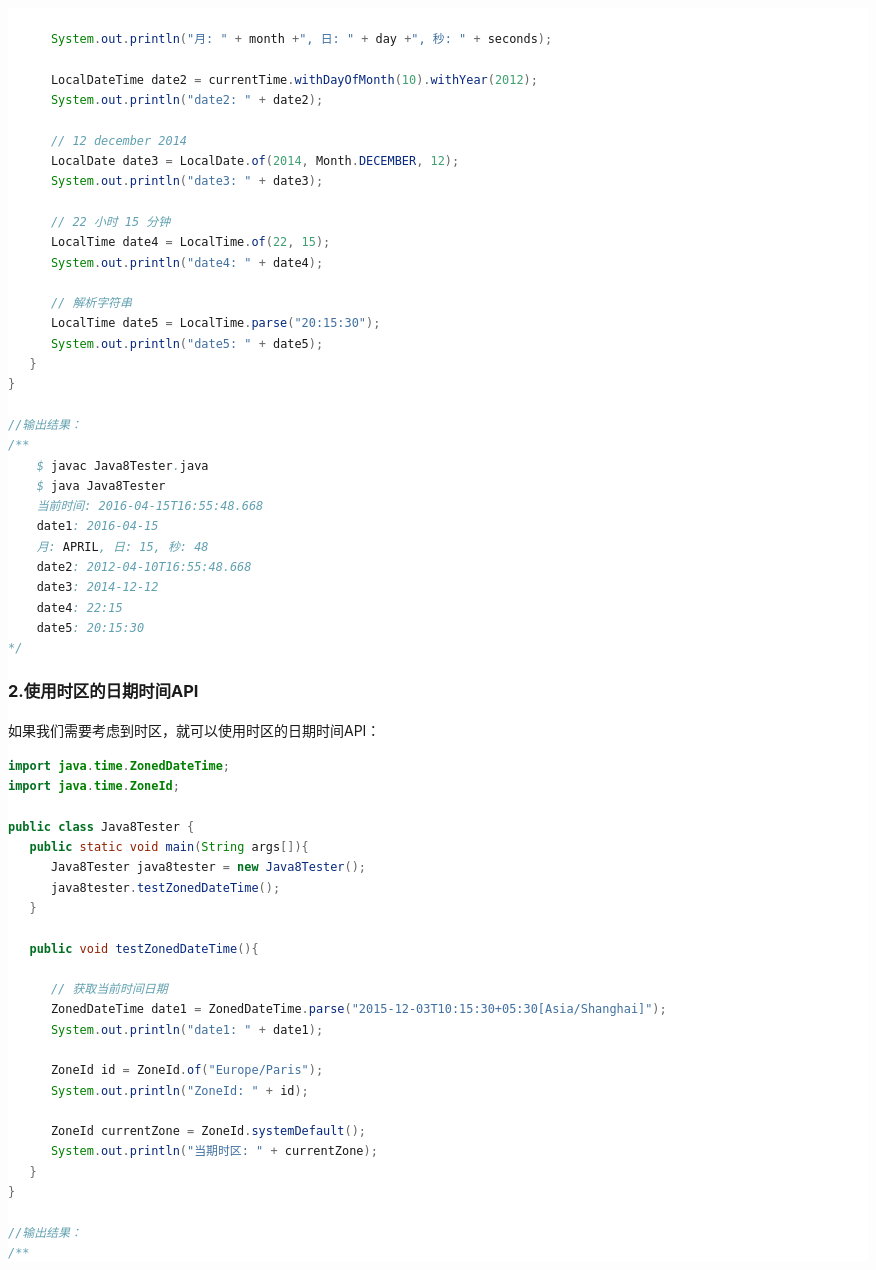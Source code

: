 ```java
        
      System.out.println("月: " + month +", 日: " + day +", 秒: " + seconds);
        
      LocalDateTime date2 = currentTime.withDayOfMonth(10).withYear(2012);
      System.out.println("date2: " + date2);
        
      // 12 december 2014
      LocalDate date3 = LocalDate.of(2014, Month.DECEMBER, 12);
      System.out.println("date3: " + date3);
        
      // 22 小时 15 分钟
      LocalTime date4 = LocalTime.of(22, 15);
      System.out.println("date4: " + date4);
        
      // 解析字符串
      LocalTime date5 = LocalTime.parse("20:15:30");
      System.out.println("date5: " + date5);
   }
}

//输出结果：
/**
    $ javac Java8Tester.java 
    $ java Java8Tester
    当前时间: 2016-04-15T16:55:48.668
    date1: 2016-04-15
    月: APRIL, 日: 15, 秒: 48
    date2: 2012-04-10T16:55:48.668
    date3: 2014-12-12
    date4: 22:15
    date5: 20:15:30
*/
```

### 2.使用时区的日期时间API

如果我们需要考虑到时区，就可以使用时区的日期时间API：

```java
import java.time.ZonedDateTime;
import java.time.ZoneId;
 
public class Java8Tester {
   public static void main(String args[]){
      Java8Tester java8tester = new Java8Tester();
      java8tester.testZonedDateTime();
   }
    
   public void testZonedDateTime(){
    
      // 获取当前时间日期
      ZonedDateTime date1 = ZonedDateTime.parse("2015-12-03T10:15:30+05:30[Asia/Shanghai]");
      System.out.println("date1: " + date1);
        
      ZoneId id = ZoneId.of("Europe/Paris");
      System.out.println("ZoneId: " + id);
        
      ZoneId currentZone = ZoneId.systemDefault();
      System.out.println("当期时区: " + currentZone);
   }
}

//输出结果：
/**
```